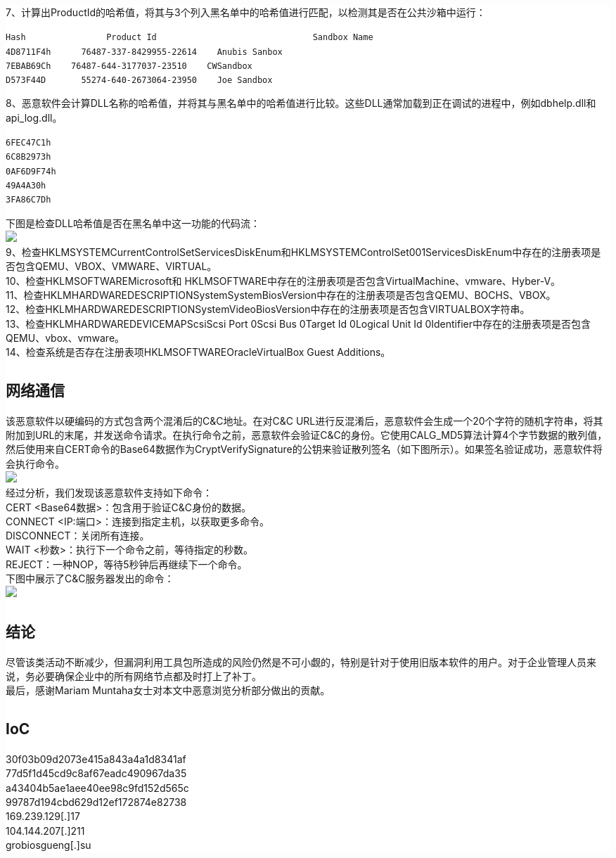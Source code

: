 7、计算出ProductId的哈希值，将其与3个列入黑名单中的哈希值进行匹配，以检测其是否在公共沙箱中运行：

```
Hash                Product Id                               Sandbox Name
4D8711F4h      76487-337-8429955-22614    Anubis Sanbox
7EBAB69Ch    76487-644-3177037-23510    CWSandbox
D573F44D       55274-640-2673064-23950    Joe Sandbox
```

8、恶意软件会计算DLL名称的哈希值，并将其与黑名单中的哈希值进行比较。这些DLL通常加载到正在调试的进程中，例如dbhelp.dll和api_log.dll。

```
6FEC47C1h
6C8B2973h
0AF6D9F74h
49A4A30h
3FA86C7Dh
```

下图是检查DLL哈希值是否在黑名单中这一功能的代码流：<br>[![](https://www.fireeye.com/content/dam/fireeye-www/blog/images/Grobios/Fig12.png)](https://www.fireeye.com/content/dam/fireeye-www/blog/images/Grobios/Fig12.png)<br>
9、检查HKLMSYSTEMCurrentControlSetServicesDiskEnum和HKLMSYSTEMControlSet001ServicesDiskEnum中存在的注册表项是否包含QEMU、VBOX、VMWARE、VIRTUAL。<br>
10、检查HKLMSOFTWAREMicrosoft和 HKLMSOFTWARE中存在的注册表项是否包含VirtualMachine、vmware、Hyber-V。<br>
11、检查HKLMHARDWAREDESCRIPTIONSystemSystemBiosVersion中存在的注册表项是否包含QEMU、BOCHS、VBOX。<br>
12、检查HKLMHARDWAREDESCRIPTIONSystemVideoBiosVersion中存在的注册表项是否包含VIRTUALBOX字符串。<br>
13、检查HKLMHARDWAREDEVICEMAPScsiScsi Port 0Scsi Bus 0Target Id 0Logical Unit Id 0Identifier中存在的注册表项是否包含QEMU、vbox、vmware。<br>
14、检查系统是否存在注册表项HKLMSOFTWAREOracleVirtualBox Guest Additions。



## 网络通信

该恶意软件以硬编码的方式包含两个混淆后的C&amp;C地址。在对C&amp;C URL进行反混淆后，恶意软件会生成一个20个字符的随机字符串，将其附加到URL的末尾，并发送命令请求。在执行命令之前，恶意软件会验证C&amp;C的身份。它使用CALG_MD5算法计算4个字节数据的散列值，然后使用来自CERT命令的Base64数据作为CryptVerifySignature的公钥来验证散列签名（如下图所示）。如果签名验证成功，恶意软件将会执行命令。<br>[![](https://www.fireeye.com/content/dam/fireeye-www/blog/images/Grobios/Fig13.png)](https://www.fireeye.com/content/dam/fireeye-www/blog/images/Grobios/Fig13.png)<br>
经过分析，我们发现该恶意软件支持如下命令：<br>
CERT &lt;Base64数据&gt;：包含用于验证C&amp;C身份的数据。<br>
CONNECT &lt;IP:端口&gt;：连接到指定主机，以获取更多命令。<br>
DISCONNECT：关闭所有连接。<br>
WAIT &lt;秒数&gt;：执行下一个命令之前，等待指定的秒数。<br>
REJECT：一种NOP，等待5秒钟后再继续下一个命令。<br>
下图中展示了C&amp;C服务器发出的命令：<br>[![](https://www.fireeye.com/content/dam/fireeye-www/blog/images/Grobios/Fig14.png)](https://www.fireeye.com/content/dam/fireeye-www/blog/images/Grobios/Fig14.png)



## 结论

尽管该类活动不断减少，但漏洞利用工具包所造成的风险仍然是不可小觑的，特别是针对于使用旧版本软件的用户。对于企业管理人员来说，务必要确保企业中的所有网络节点都及时打上了补丁。<br>
最后，感谢Mariam Muntaha女士对本文中恶意浏览分析部分做出的贡献。



## IoC

30f03b09d2073e415a843a4a1d8341af<br>
77d5f1d45cd9c8af67eadc490967da35<br>
a43404b5ae1aee40ee98c9fd152d565c<br>
99787d194cbd629d12ef172874e82738<br>
169.239.129[.]17<br>
104.144.207[.]211<br>
grobiosgueng[.]su
